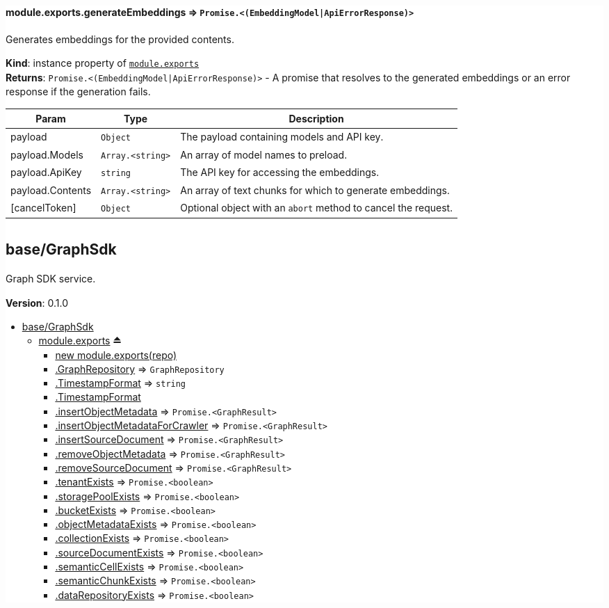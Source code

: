 <a name="module_base/EmbeddingsSdk--module.exports+generateEmbeddings"></a>

#### module.exports.generateEmbeddings ⇒ <code>Promise.&lt;(EmbeddingModel\|ApiErrorResponse)&gt;</code>
Generates embeddings for the provided contents.

**Kind**: instance property of [<code>module.exports</code>](#exp_module_base/EmbeddingsSdk--module.exports)  
**Returns**: <code>Promise.&lt;(EmbeddingModel\|ApiErrorResponse)&gt;</code> - A promise that resolves to the generated embeddings or an error response if the generation fails.  

| Param | Type | Description |
| --- | --- | --- |
| payload | <code>Object</code> | The payload containing models and API key. |
| payload.Models | <code>Array.&lt;string&gt;</code> | An array of model names to preload. |
| payload.ApiKey | <code>string</code> | The API key for accessing the embeddings. |
| payload.Contents | <code>Array.&lt;string&gt;</code> | An array of text chunks for which to generate embeddings. |
| [cancelToken] | <code>Object</code> | Optional object with an `abort` method to cancel the request. |

<a name="module_base/GraphSdk"></a>

## base/GraphSdk
Graph SDK service.

**Version**: 0.1.0  

* [base/GraphSdk](#module_base/GraphSdk)
    * [module.exports](#exp_module_base/GraphSdk--module.exports) ⏏
        * [new module.exports(repo)](#new_module_base/GraphSdk--module.exports_new)
        * [.GraphRepository](#module_base/GraphSdk--module.exports+GraphRepository) ⇒ <code>GraphRepository</code>
        * [.TimestampFormat](#module_base/GraphSdk--module.exports+TimestampFormat) ⇒ <code>string</code>
        * [.TimestampFormat](#module_base/GraphSdk--module.exports+TimestampFormat)
        * [.insertObjectMetadata](#module_base/GraphSdk--module.exports+insertObjectMetadata) ⇒ <code>Promise.&lt;GraphResult&gt;</code>
        * [.insertObjectMetadataForCrawler](#module_base/GraphSdk--module.exports+insertObjectMetadataForCrawler) ⇒ <code>Promise.&lt;GraphResult&gt;</code>
        * [.insertSourceDocument](#module_base/GraphSdk--module.exports+insertSourceDocument) ⇒ <code>Promise.&lt;GraphResult&gt;</code>
        * [.removeObjectMetadata](#module_base/GraphSdk--module.exports+removeObjectMetadata) ⇒ <code>Promise.&lt;GraphResult&gt;</code>
        * [.removeSourceDocument](#module_base/GraphSdk--module.exports+removeSourceDocument) ⇒ <code>Promise.&lt;GraphResult&gt;</code>
        * [.tenantExists](#module_base/GraphSdk--module.exports+tenantExists) ⇒ <code>Promise.&lt;boolean&gt;</code>
        * [.storagePoolExists](#module_base/GraphSdk--module.exports+storagePoolExists) ⇒ <code>Promise.&lt;boolean&gt;</code>
        * [.bucketExists](#module_base/GraphSdk--module.exports+bucketExists) ⇒ <code>Promise.&lt;boolean&gt;</code>
        * [.objectMetadataExists](#module_base/GraphSdk--module.exports+objectMetadataExists) ⇒ <code>Promise.&lt;boolean&gt;</code>
        * [.collectionExists](#module_base/GraphSdk--module.exports+collectionExists) ⇒ <code>Promise.&lt;boolean&gt;</code>
        * [.sourceDocumentExists](#module_base/GraphSdk--module.exports+sourceDocumentExists) ⇒ <code>Promise.&lt;boolean&gt;</code>
        * [.semanticCellExists](#module_base/GraphSdk--module.exports+semanticCellExists) ⇒ <code>Promise.&lt;boolean&gt;</code>
        * [.semanticChunkExists](#module_base/GraphSdk--module.exports+semanticChunkExists) ⇒ <code>Promise.&lt;boolean&gt;</code>
        * [.dataRepositoryExists](#module_base/GraphSdk--module.exports+dataRepositoryExists) ⇒ <code>Promise.&lt;boolean&gt;</code>